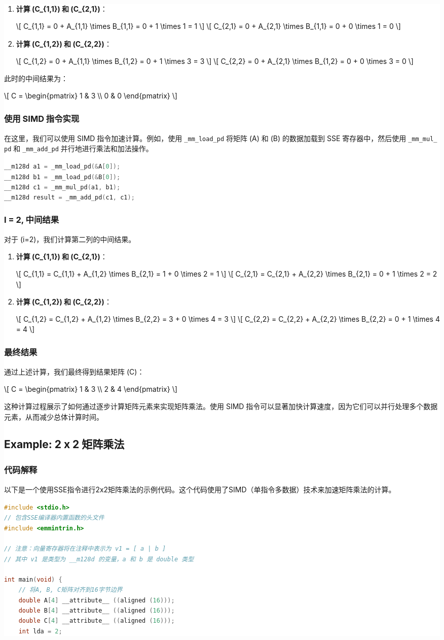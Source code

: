 1. **计算 \(C_{1,1}\) 和 \(C_{2,1}\)**：

   \\[ C_{1,1} = 0 + A_{1,1} \times B_{1,1} = 0 + 1 \times 1 = 1 \\]
   \\[ C_{2,1} = 0 + A_{2,1} \times B_{1,1} = 0 + 0 \times 1 = 0 \\]

2. **计算 \(C_{1,2}\) 和 \(C_{2,2}\)**：

   \\[ C_{1,2} = 0 + A_{1,1} \times B_{1,2} = 0 + 1 \times 3 = 3 \\]
   \\[ C_{2,2} = 0 + A_{2,1} \times B_{1,2} = 0 + 0 \times 3 = 0 \\]

此时的中间结果为：

\\[ C = \begin{pmatrix} 1 & 3 \\\ 0 & 0 \end{pmatrix} \\]

### 使用 SIMD 指令实现

在这里，我们可以使用 SIMD 指令加速计算。例如，使用 `_mm_load_pd` 将矩阵 \(A\) 和 \(B\) 的数据加载到 SSE 寄存器中，然后使用 `_mm_mul_pd` 和 `_mm_add_pd` 并行地进行乘法和加法操作。

```c
__m128d a1 = _mm_load_pd(&A[0]);
__m128d b1 = _mm_load_pd(&B[0]);
__m128d c1 = _mm_mul_pd(a1, b1);
__m128d result = _mm_add_pd(c1, c1);
```

### I = 2, 中间结果

对于 \(i=2\)，我们计算第二列的中间结果。

1. **计算 \(C_{1,1}\) 和 \(C_{2,1}\)**：

   \\[ C_{1,1} = C_{1,1} + A_{1,2} \times B_{2,1} = 1 + 0 \times 2 = 1 \\]
   \\[ C_{2,1} = C_{2,1} + A_{2,2} \times B_{2,1} = 0 + 1 \times 2 = 2 \\]

2. **计算 \(C_{1,2}\) 和 \(C_{2,2}\)**：

   \\[ C_{1,2} = C_{1,2} + A_{1,2} \times B_{2,2} = 3 + 0 \times 4 = 3 \\]
   \\[ C_{2,2} = C_{2,2} + A_{2,2} \times B_{2,2} = 0 + 1 \times 4 = 4 \\]



### 最终结果

通过上述计算，我们最终得到结果矩阵 \(C\)：

\\[ C = \begin{pmatrix} 1 & 3 \\\ 2 & 4 \end{pmatrix} \\]

这种计算过程展示了如何通过逐步计算矩阵元素来实现矩阵乘法。使用 SIMD 指令可以显著加快计算速度，因为它们可以并行处理多个数据元素，从而减少总体计算时间。



## Example: 2 x 2 矩阵乘法

### 代码解释

以下是一个使用SSE指令进行2x2矩阵乘法的示例代码。这个代码使用了SIMD（单指令多数据）技术来加速矩阵乘法的计算。

```c
#include <stdio.h>
// 包含SSE编译器内置函数的头文件
#include <emmintrin.h>

// 注意：向量寄存器将在注释中表示为 v1 = [ a | b ]
// 其中 v1 是类型为 __m128d 的变量，a 和 b 是 double 类型

int main(void) {
    // 将A, B, C矩阵对齐到16字节边界
    double A[4] __attribute__ ((aligned (16)));
    double B[4] __attribute__ ((aligned (16)));
    double C[4] __attribute__ ((aligned (16)));
    int lda = 2;
```